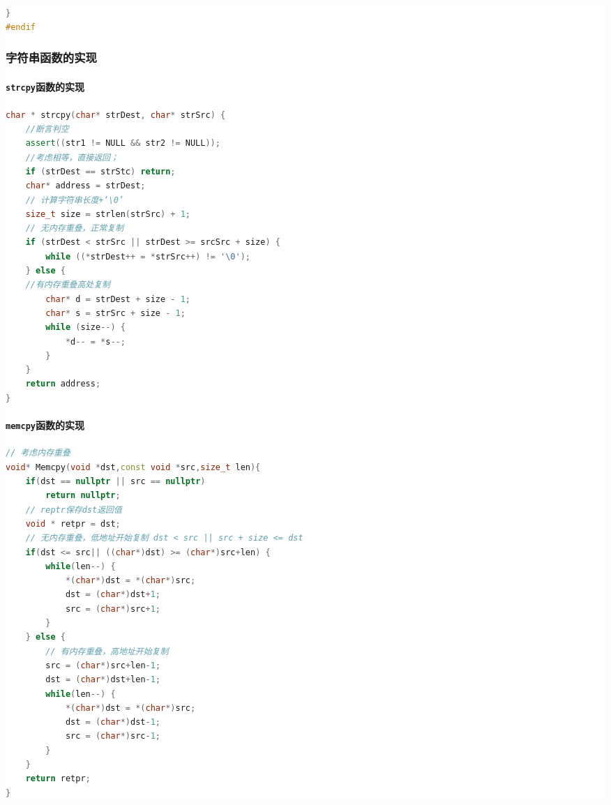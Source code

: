 ```cpp
}
#endif
```

### 字符串函数的实现

#### `strcpy`函数的实现

```cpp
char * strcpy(char* strDest, char* strSrc) {
    //断言判空
    assert((str1 != NULL && str2 != NULL));
    //考虑相等，直接返回；
    if (strDest == strStc) return;
    char* address = strDest;
    // 计算字符串长度+‘\0’
    size_t size = strlen(strSrc) + 1;
    // 无内存重叠，正常复制
    if (strDest < strSrc || strDest >= srcSrc + size) {
        while ((*strDest++ = *strSrc++) != '\0');
    } else {
    //有内存重叠高处复制
        char* d = strDest + size - 1;
        char* s = strSrc + size - 1;
        while (size--) {
            *d-- = *s--;
        }
    }
    return address;
}
```

####  `memcpy`函数的实现

```cpp
// 考虑内存重叠
void* Memcpy(void *dst,const void *src,size_t len){
    if(dst == nullptr || src == nullptr)
        return nullptr;
    // reptr保存dst返回值
    void * retpr = dst;
    // 无内存重叠，低地址开始复制 dst < src || src + size <= dst
    if(dst <= src|| ((char*)dst) >= (char*)src+len) {
        while(len--) {
            *(char*)dst = *(char*)src;
            dst = (char*)dst+1;
            src = (char*)src+1;
        }
    } else {
        // 有内存重叠，高地址开始复制
        src = (char*)src+len-1;
        dst = (char*)dst+len-1;
        while(len--) {
            *(char*)dst = *(char*)src;
            dst = (char*)dst-1;
            src = (char*)src-1;
        }
    }
    return retpr;
}
```
